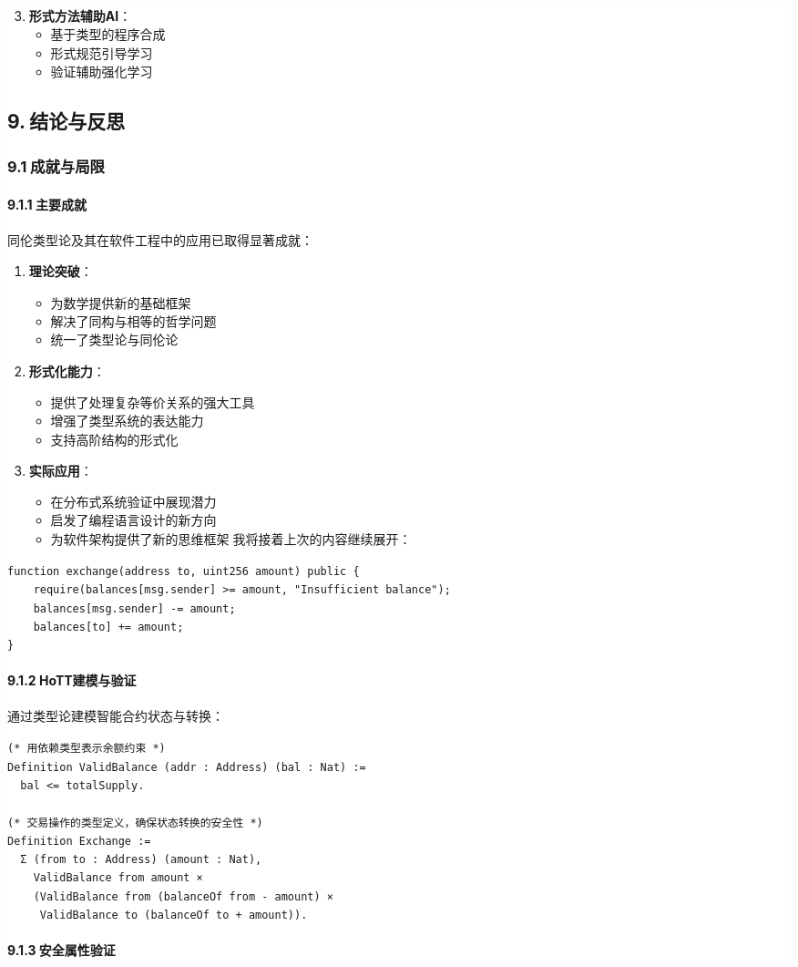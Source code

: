 3. **形式方法辅助AI**：
   - 基于类型的程序合成
   - 形式规范引导学习
   - 验证辅助强化学习

## 9. 结论与反思

### 9.1 成就与局限

#### 9.1.1 主要成就

同伦类型论及其在软件工程中的应用已取得显著成就：

1. **理论突破**：
   - 为数学提供新的基础框架
   - 解决了同构与相等的哲学问题
   - 统一了类型论与同伦论

2. **形式化能力**：
   - 提供了处理复杂等价关系的强大工具
   - 增强了类型系统的表达能力
   - 支持高阶结构的形式化

3. **实际应用**：
   - 在分布式系统验证中展现潜力
   - 启发了编程语言设计的新方向
   - 为软件架构提供了新的思维框架
我将接着上次的内容继续展开：

```solidity
function exchange(address to, uint256 amount) public {
    require(balances[msg.sender] >= amount, "Insufficient balance");
    balances[msg.sender] -= amount;
    balances[to] += amount;
}
```

#### 9.1.2 HoTT建模与验证

通过类型论建模智能合约状态与转换：

```coq
(* 用依赖类型表示余额约束 *)
Definition ValidBalance (addr : Address) (bal : Nat) := 
  bal <= totalSupply.

(* 交易操作的类型定义，确保状态转换的安全性 *)
Definition Exchange := 
  Σ (from to : Address) (amount : Nat),
    ValidBalance from amount × 
    (ValidBalance from (balanceOf from - amount) × 
     ValidBalance to (balanceOf to + amount)).
```

#### 9.1.3 安全属性验证
